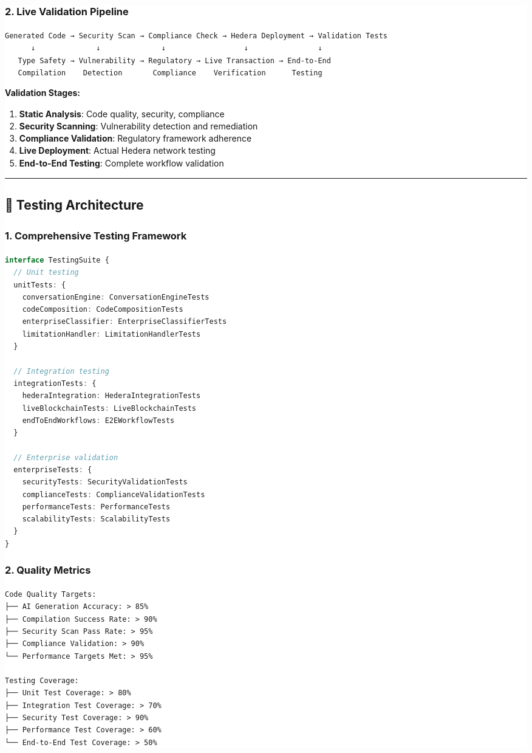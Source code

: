 ### 2. Live Validation Pipeline
```
Generated Code → Security Scan → Compliance Check → Hedera Deployment → Validation Tests
      ↓              ↓              ↓                  ↓                ↓
   Type Safety → Vulnerability → Regulatory → Live Transaction → End-to-End
   Compilation    Detection       Compliance    Verification      Testing
```

**Validation Stages:**
1. **Static Analysis**: Code quality, security, compliance
2. **Security Scanning**: Vulnerability detection and remediation
3. **Compliance Validation**: Regulatory framework adherence
4. **Live Deployment**: Actual Hedera network testing
5. **End-to-End Testing**: Complete workflow validation

---

## 🧪 Testing Architecture

### 1. Comprehensive Testing Framework
```typescript
interface TestingSuite {
  // Unit testing
  unitTests: {
    conversationEngine: ConversationEngineTests
    codeComposition: CodeCompositionTests
    enterpriseClassifier: EnterpriseClassifierTests
    limitationHandler: LimitationHandlerTests
  }
  
  // Integration testing
  integrationTests: {
    hederaIntegration: HederaIntegrationTests
    liveBlockchainTests: LiveBlockchainTests
    endToEndWorkflows: E2EWorkflowTests
  }
  
  // Enterprise validation
  enterpriseTests: {
    securityTests: SecurityValidationTests
    complianceTests: ComplianceValidationTests
    performanceTests: PerformanceTests
    scalabilityTests: ScalabilityTests
  }
}
```

### 2. Quality Metrics
```
Code Quality Targets:
├── AI Generation Accuracy: > 85%
├── Compilation Success Rate: > 90%
├── Security Scan Pass Rate: > 95%
├── Compliance Validation: > 90%
└── Performance Targets Met: > 95%

Testing Coverage:
├── Unit Test Coverage: > 80%
├── Integration Test Coverage: > 70%
├── Security Test Coverage: > 90%
├── Performance Test Coverage: > 60%
└── End-to-End Test Coverage: > 50%
```
